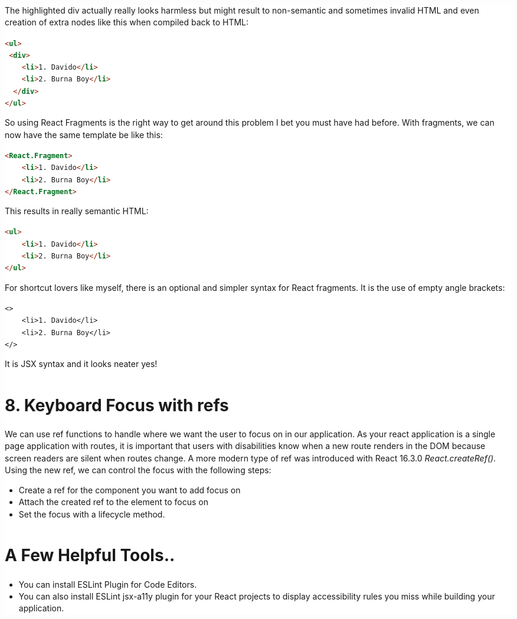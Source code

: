 The highlighted div actually really looks harmless but might result to non-semantic and sometimes invalid HTML and even creation of extra nodes like this when compiled back to HTML:
```html
<ul>  
 <div>  
    <li>1. Davido</li>  
    <li>2. Burna Boy</li>  
  </div>   
</ul>
```
So using React Fragments is the right way to get around this problem I bet you must have had before. With fragments, we can now have the same template be like this:

```html
<React.Fragment>  
    <li>1. Davido</li>  
    <li>2. Burna Boy</li>  
</React.Fragment>
```
This results in really semantic HTML:
```html
<ul>  
    <li>1. Davido</li>  
    <li>2. Burna Boy</li>  
</ul>
```
For shortcut lovers like myself, there is an optional and simpler syntax for React fragments. It is the use of empty angle brackets:

```
<>  
    <li>1. Davido</li>  
    <li>2. Burna Boy</li>  
</>
```

It is JSX syntax and it looks neater yes!

8\. Keyboard Focus with refs
============================

We can use ref functions to handle where we want the user to focus on in our application. As your react application is a single page application with routes, it is important that users with disabilities know when a new route renders in the DOM because screen readers are silent when routes change. A more modern type of ref was introduced with React 16.3.0 _React.createRef()_. Using the new ref, we can control the focus with the following steps:

*   Create a ref for the component you want to add focus on
*   Attach the created ref to the element to focus on
*   Set the focus with a lifecycle method.

A Few Helpful Tools..
=====================

*   You can install ESLint Plugin for Code Editors.
*   You can also install ESLint jsx-a11y plugin for your React projects to display accessibility rules you miss while building your application.
